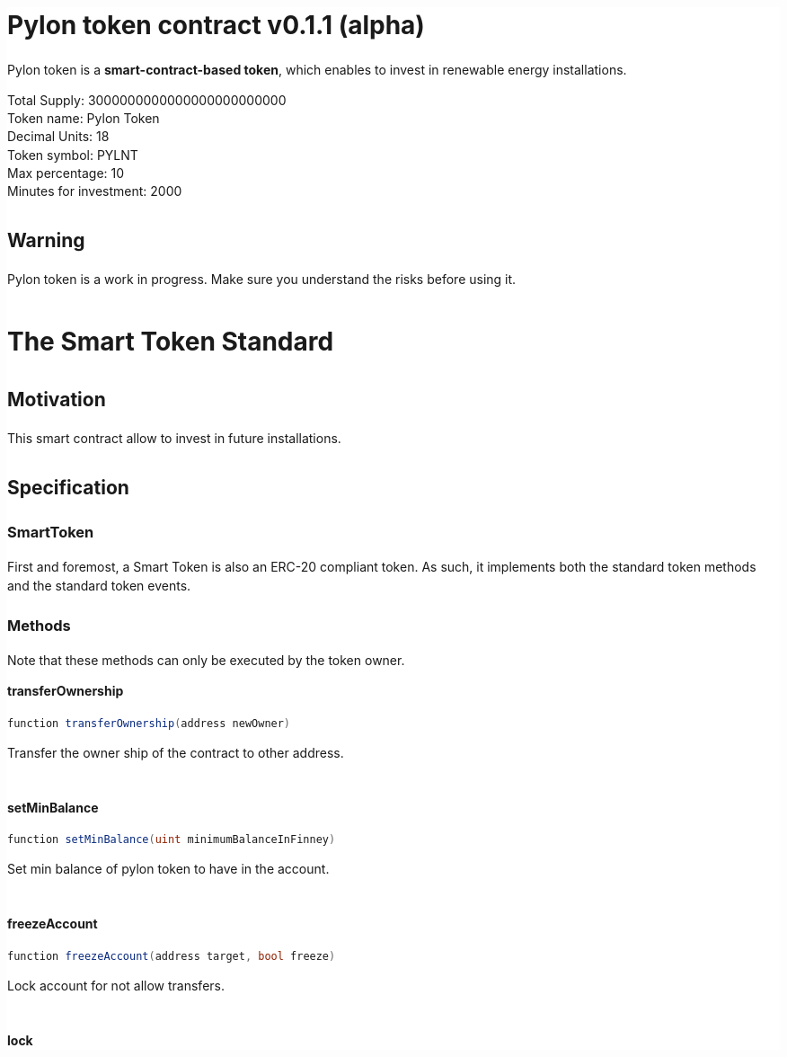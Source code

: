 # Pylon token contract v0.1.1 (alpha)

Pylon token is a **smart-contract-based token**, which enables to invest in renewable energy installations.

Total Supply: 3000000000000000000000000
<br>
Token name: Pylon Token
<br>
Decimal Units: 18
<br>
Token symbol: PYLNT
<br>
Max percentage: 10
<br>
Minutes for investment: 2000

## Warning

Pylon token is a work in progress. Make sure you understand the risks before using it.

# The Smart Token Standard

## Motivation

This smart contract allow to invest in future installations.

## Specification

### SmartToken

First and foremost, a Smart Token is also an ERC-20 compliant token.
As such, it implements both the standard token methods and the standard token events.

### Methods

Note that these methods can only be executed by the token owner.

**transferOwnership**
```cs
function transferOwnership(address newOwner)
```
Transfer the owner ship of the contract to other address.
<br>
<br>
<br>
**setMinBalance**
```cs
function setMinBalance(uint minimumBalanceInFinney)
```
Set min balance of pylon token to have in the account.
<br>
<br>
<br>
**freezeAccount**
```cs
function freezeAccount(address target, bool freeze)
```
Lock account for not allow transfers.
<br>
<br>
<br>
**lock**